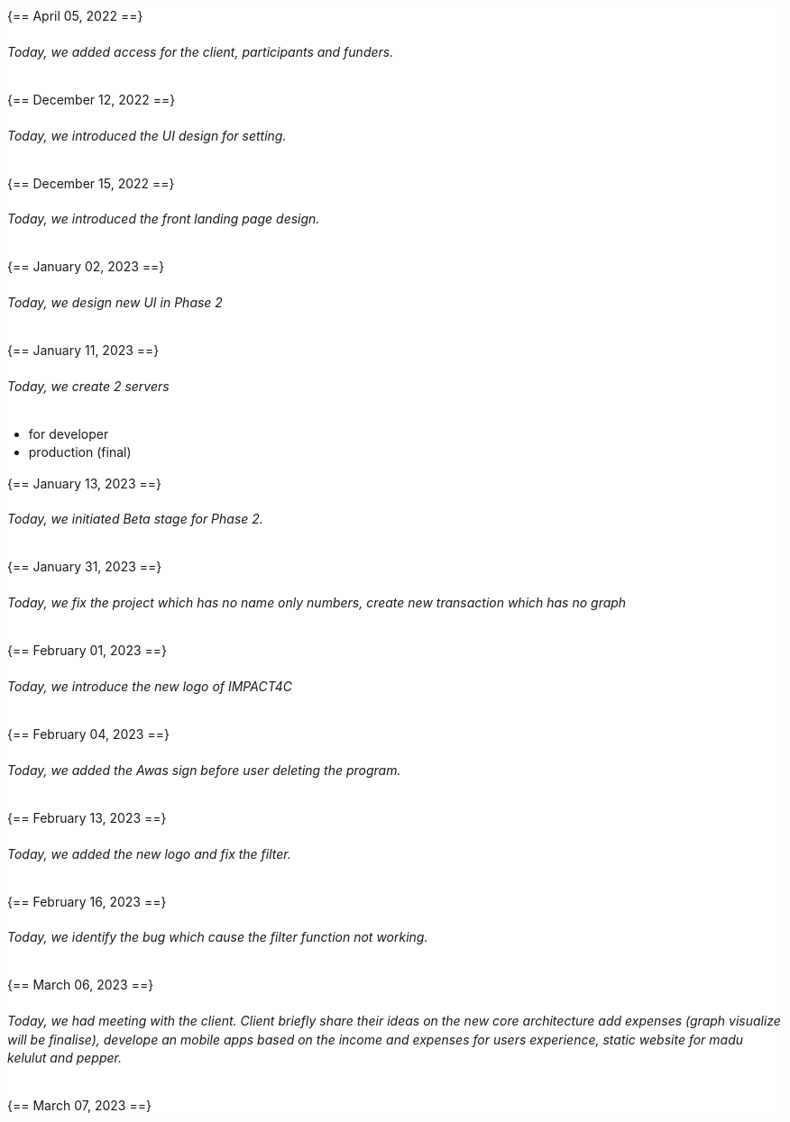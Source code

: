 {== April 05, 2022 ==}

######  Today, we added access for the client, participants and funders.

{== December 12, 2022 ==}

######  Today, we introduced the UI design for setting.

{== December 15, 2022 ==}

######  Today, we introduced the front landing page design.

{== January 02, 2023 ==}

######  Today, we design new UI in *Phase 2*

{== January 11, 2023 ==}

######  Today, we create 2 servers
- for developer
- production (final)

{== January 13, 2023 ==}

######  Today, we initiated *Beta stage* for *Phase 2*.

{== January 31, 2023 ==}

######  Today, we fix the *project* which has no name only numbers, create new transaction which has no graph

{== February 01, 2023 ==}

######  Today, we introduce the new logo of *IMPACT4C*

{== February 04, 2023 ==}

######  Today, we added the *Awas* sign before user deleting the *program*.

{== February 13, 2023 ==}

######  Today, we added the new logo and fix the *filter*.

{== February 16, 2023 ==}

######  Today, we identify the bug which cause the *filter function* not working.

{== March 06, 2023 ==}

######  Today, we had meeting with the client. Client briefly share their ideas on the new core architecture add expenses (graph visualize will be finalise), develope an mobile apps based on the income and expenses for users experience, static website for madu kelulut and pepper.

{== March 07, 2023 ==}
